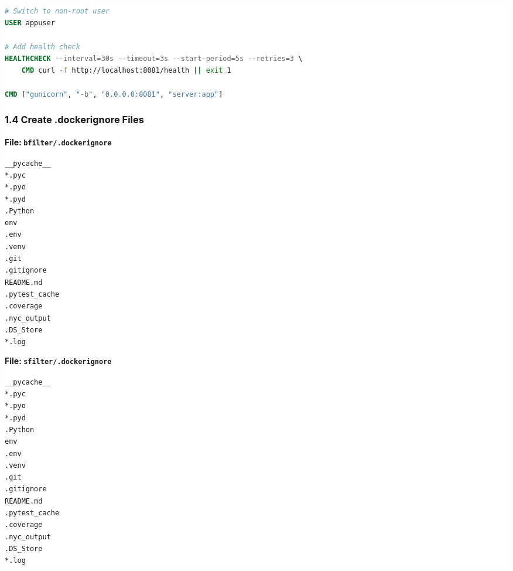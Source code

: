 ```dockerfile
# Switch to non-root user  
USER appuser

# Add health check
HEALTHCHECK --interval=30s --timeout=3s --start-period=5s --retries=3 \
    CMD curl -f http://localhost:8081/health || exit 1

CMD ["gunicorn", "-b", "0.0.0.0:8081", "server:app"]
```

### 1.4 Create .dockerignore Files

**File: `bfilter/.dockerignore`**

```
__pycache__
*.pyc
*.pyo
*.pyd
.Python
env
.env
.venv
.git
.gitignore
README.md
.pytest_cache
.coverage
.nyc_output
.DS_Store
*.log
```

**File: `sfilter/.dockerignore`**

```
__pycache__
*.pyc
*.pyo
*.pyd
.Python
env
.env
.venv
.git
.gitignore
README.md
.pytest_cache
.coverage
.nyc_output
.DS_Store
*.log
```
